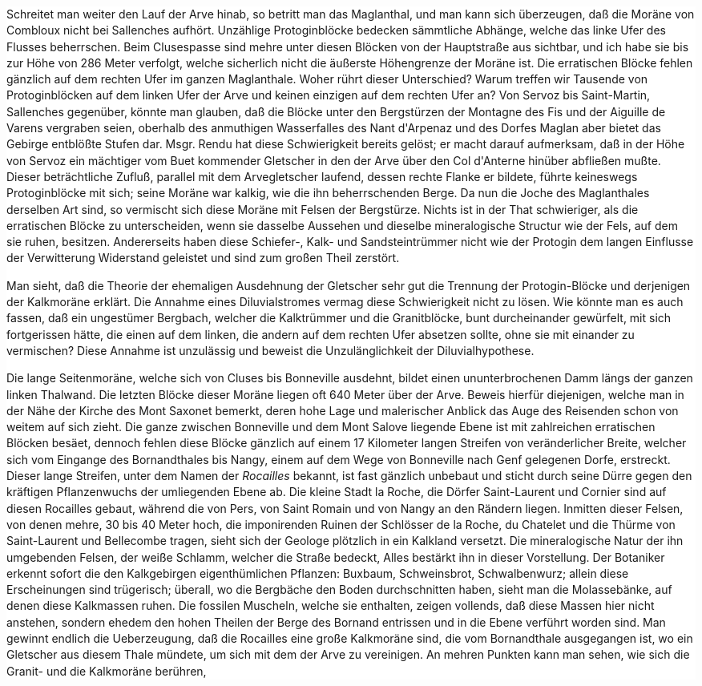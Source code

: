 Schreitet man weiter den Lauf der Arve hinab, so betritt man das Maglanthal, und
man kann sich überzeugen, daß die Moräne von Combloux nicht bei Sallenches
aufhört. Unzählige Protoginblöcke bedecken sämmtliche Abhänge, welche das linke
Ufer des Flusses beherrschen. Beim Clusespasse sind mehre unter diesen Blöcken
von der Hauptstraße aus sichtbar, und ich habe sie bis zur Höhe von 286 Meter
verfolgt, welche sicherlich nicht die äußerste Höhengrenze der Moräne ist. Die
erratischen Blöcke fehlen gänzlich auf dem rechten Ufer im ganzen Maglanthale.
Woher rührt dieser Unterschied? Warum treffen wir Tausende von Protoginblöcken
auf dem linken Ufer der Arve und keinen einzigen auf dem rechten Ufer an? Von
Servoz bis Saint-Martin, Sallenches gegenüber, könnte man glauben, daß die
Blöcke unter den Bergstürzen der Montagne des Fis und der Aiguille de Varens
vergraben seien, oberhalb des anmuthigen Wasserfalles des Nant d'Arpenaz und des
Dorfes Maglan aber bietet das Gebirge entblößte Stufen dar. Msgr. Rendu hat
diese Schwierigkeit bereits gelöst; er macht darauf aufmerksam, daß in der Höhe
von Servoz ein mächtiger vom Buet kommender Gletscher in den der Arve über den
Col d'Anterne hinüber abfließen mußte. Dieser beträchtliche Zufluß, parallel mit
dem Arvegletscher laufend, dessen rechte Flanke er bildete, führte keineswegs
Protoginblöcke mit sich; seine Moräne war kalkig, wie die ihn beherrschenden
Berge. Da nun die Joche des Maglanthales derselben Art sind, so vermischt sich
diese Moräne mit Felsen der Bergstürze. Nichts ist in der That schwieriger, als
die erratischen Blöcke zu unterscheiden, wenn sie dasselbe Aussehen und dieselbe
mineralogische Structur wie der Fels, auf dem sie ruhen, besitzen. Andererseits
haben diese Schiefer-, Kalk- und Sandsteintrümmer nicht wie der Protogin dem
langen Einflusse der Verwitterung Widerstand geleistet und sind zum großen Theil
zerstört.

Man sieht, daß die Theorie der ehemaligen Ausdehnung der Gletscher sehr gut die
Trennung der Protogin-Blöcke und derjenigen der Kalkmoräne erklärt. Die Annahme
eines Diluvialstromes vermag diese Schwierigkeit nicht zu lösen. Wie könnte man
es auch fassen, daß ein ungestümer Bergbach, welcher die Kalktrümmer und die
Granitblöcke, bunt durcheinander gewürfelt, mit sich fortgerissen hätte, die
einen auf dem linken, die andern auf dem rechten Ufer absetzen sollte, ohne sie
mit einander zu vermischen? Diese Annahme ist unzulässig und beweist die
Unzulänglichkeit der Diluvialhypothese.

Die lange Seitenmoräne, welche sich von Cluses bis Bonneville ausdehnt, bildet
einen ununterbrochenen Damm längs der ganzen linken Thalwand. Die letzten Blöcke
dieser Moräne liegen oft 640 Meter über der Arve. Beweis hierfür diejenigen,
welche man in der Nähe der Kirche des Mont Saxonet bemerkt, deren hohe Lage und
malerischer Anblick das Auge des Reisenden schon von weitem auf sich zieht. Die
ganze zwischen Bonneville und dem Mont Salove liegende Ebene ist mit zahlreichen
erratischen Blöcken besäet, dennoch fehlen diese Blöcke gänzlich auf einem 17
Kilometer langen Streifen von veränderlicher Breite, welcher sich vom Eingange
des Bornandthales bis Nangy, einem auf dem Wege von Bonneville nach Genf
gelegenen Dorfe, erstreckt. Dieser lange Streifen, unter dem Namen der
*Rocailles* bekannt, ist fast gänzlich unbebaut und sticht durch seine Dürre
gegen den kräftigen Pflanzenwuchs der umliegenden Ebene ab. Die kleine Stadt la
Roche, die Dörfer Saint-Laurent und Cornier sind auf diesen Rocailles gebaut,
während die von Pers, von Saint Romain und von Nangy an den Rändern liegen.
Inmitten dieser Felsen, von denen mehre, 30 bis 40 Meter hoch, die imponirenden
Ruinen der Schlösser de la Roche, du Chatelet und die Thürme von Saint-Laurent
und Bellecombe tragen, sieht sich der Geologe plötzlich in ein Kalkland
versetzt. Die mineralogische Natur der ihn umgebenden Felsen, der weiße Schlamm,
welcher die Straße bedeckt, Alles bestärkt ihn in dieser Vorstellung. Der
Botaniker erkennt sofort die den Kalkgebirgen eigenthümlichen Pflanzen: Buxbaum,
Schweinsbrot, Schwalbenwurz; allein diese Erscheinungen sind trügerisch;
überall, wo die Bergbäche den Boden durchschnitten haben, sieht man die
Molassebänke, auf denen diese Kalkmassen ruhen. Die fossilen Muscheln, welche
sie enthalten, zeigen vollends, daß diese Massen hier nicht anstehen, sondern
ehedem den hohen Theilen der Berge des Bornand entrissen und in die Ebene
verführt worden sind. Man gewinnt endlich die Ueberzeugung, daß die Rocailles
eine große Kalkmoräne sind, die vom Bornandthale ausgegangen ist, wo ein
Gletscher aus diesem Thale mündete, um sich mit dem der Arve zu vereinigen. An
mehren Punkten kann man sehen, wie sich die Granit- und die Kalkmoräne berühren,